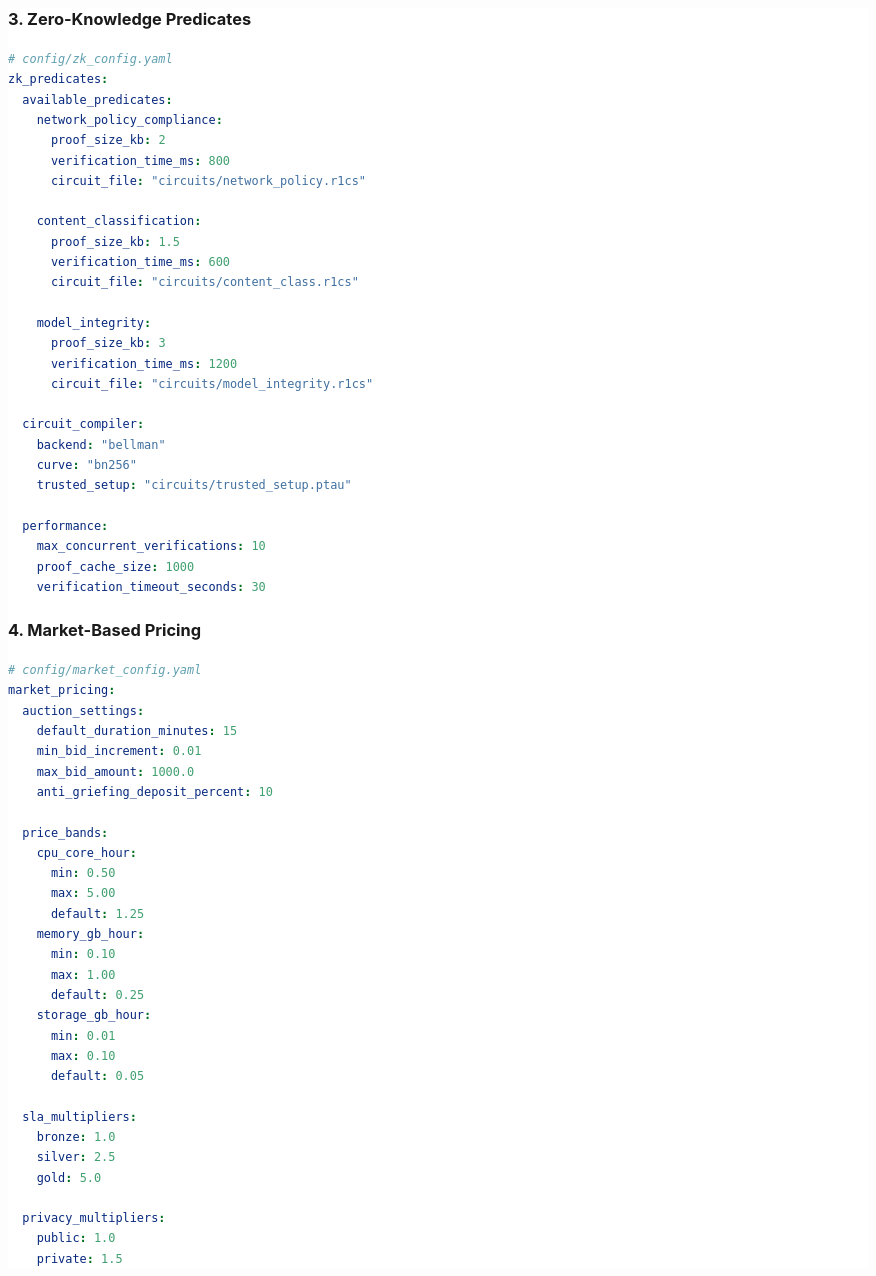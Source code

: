 ### 3. Zero-Knowledge Predicates
```yaml
# config/zk_config.yaml
zk_predicates:
  available_predicates:
    network_policy_compliance:
      proof_size_kb: 2
      verification_time_ms: 800
      circuit_file: "circuits/network_policy.r1cs"
    
    content_classification:
      proof_size_kb: 1.5
      verification_time_ms: 600
      circuit_file: "circuits/content_class.r1cs"
    
    model_integrity:
      proof_size_kb: 3
      verification_time_ms: 1200
      circuit_file: "circuits/model_integrity.r1cs"
  
  circuit_compiler:
    backend: "bellman"
    curve: "bn256"
    trusted_setup: "circuits/trusted_setup.ptau"
  
  performance:
    max_concurrent_verifications: 10
    proof_cache_size: 1000
    verification_timeout_seconds: 30
```

### 4. Market-Based Pricing
```yaml
# config/market_config.yaml
market_pricing:
  auction_settings:
    default_duration_minutes: 15
    min_bid_increment: 0.01
    max_bid_amount: 1000.0
    anti_griefing_deposit_percent: 10
  
  price_bands:
    cpu_core_hour:
      min: 0.50
      max: 5.00
      default: 1.25
    memory_gb_hour:
      min: 0.10
      max: 1.00
      default: 0.25
    storage_gb_hour:
      min: 0.01
      max: 0.10
      default: 0.05
  
  sla_multipliers:
    bronze: 1.0
    silver: 2.5
    gold: 5.0
  
  privacy_multipliers:
    public: 1.0
    private: 1.5
```